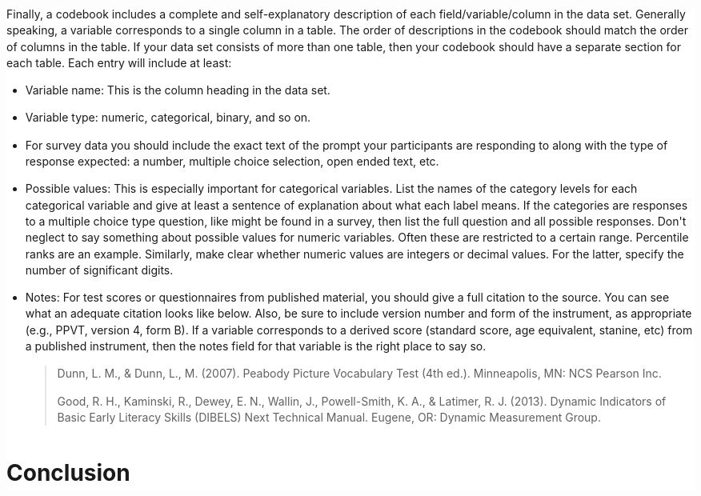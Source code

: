 Finally, a codebook includes a complete and self-explanatory description of each field/variable/column in the data set. Generally speaking, a variable corresponds to a single column in a table. The order of descriptions in the codebook should match the order of columns in the table. If your data set consists of more than one table, then your codebook should have a separate section for each table. Each entry will include at least:

+ Variable name: This is the column heading in the data set. 
+ Variable type: numeric, categorical, binary, and so on. 
+ For survey data you should include the exact text of the prompt your participants are responding to along with the type of response expected: a number, multiple choice selection, open ended text, etc.
+ Possible values: This is especially important for categorical variables. List the names of the category levels for each categorical variable and give at least a sentence of explanation about what each label means. If the categories are responses to a multiple choice type question, like might be found in a survey, then list the full question and all possible responses. Don't neglect to say something about possible values for numeric variables. Often these are restricted to a certain range. Percentile ranks are an example. Similarly, make clear whether numeric values are integers or decimal values. For the latter, specify the number of significant digits.
+ Notes: For test scores or questionnaires from published material, you should give a full citation to the source. You can see what an adequate citation looks like below. Also, be sure to include version number and form of the instrument, as appropriate (e.g., PPVT, version 4, form B). If a variable corresponds to a derived score (standard score, age equivalent, stanine, etc) from a published instrument, then the notes field for that variable is the right place to say so.

    > Dunn, L. M., & Dunn, L., M. (2007). Peabody Picture Vocabulary Test (4th ed.). Minneapolis, MN: NCS Pearson Inc.
    >
    > Good, R. H., Kaminski, R., Dewey, E. N., Wallin, J., Powell-Smith, K. A., & Latimer, R. J. (2013). Dynamic Indicators of Basic Early Literacy Skills (DIBELS) Next Technical Manual. Eugene, OR: Dynamic Measurement Group.

# Conclusion













  



